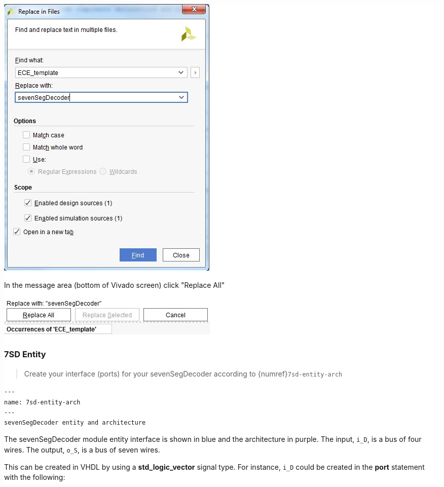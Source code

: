 ![Find ECE_template and replace with sevenSegDecoder](img/lab2_image4.jpg)

In the message area (bottom of Vivado screen) click "Replace All"

![Replace All](img/lab2_image6.jpg)

### 7SD Entity

> Create your interface (ports) for your sevenSegDecoder according to {numref}`7sd-entity-arch`

```{figure} img/lab2_image9.jpg
---
name: 7sd-entity-arch
---
sevenSegDecoder entity and architecture
```

The sevenSegDecoder module entity interface is shown in blue and the architecture in purple.
The input, `i_D`, is a bus of four wires.
The output, `o_S`, is a bus of seven wires.

This can be created in VHDL by using a **std_logic_vector** signal type.
For instance, `i_D` could be created in the **port** statement with the following:
